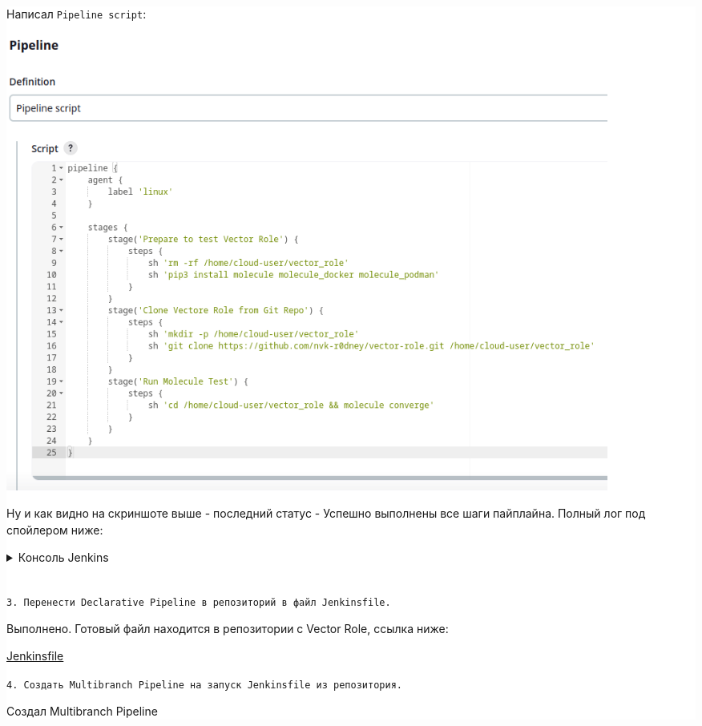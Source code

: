 Написал `Pipeline script`:

<img src="./img/02-pipeline-script.png" width=750px height=auto>

Ну и как видно на скриншоте выше - последний статус - Успешно выполнены все шаги пайплайна. Полный лог под спойлером ниже:

<details><summary>Консоль Jenkins</summary></details>

<br />

    3. Перенести Declarative Pipeline в репозиторий в файл Jenkinsfile.

Выполнено. Готовый файл находится в репозитории с Vector Role, ссылка ниже:

<a href="https://github.com/nvk-r0dney/vector-role/blob/main/Jenkinsfile" target=_blanc>Jenkinsfile</a>

    4. Создать Multibranch Pipeline на запуск Jenkinsfile из репозитория.

Создал Multibranch Pipeline
